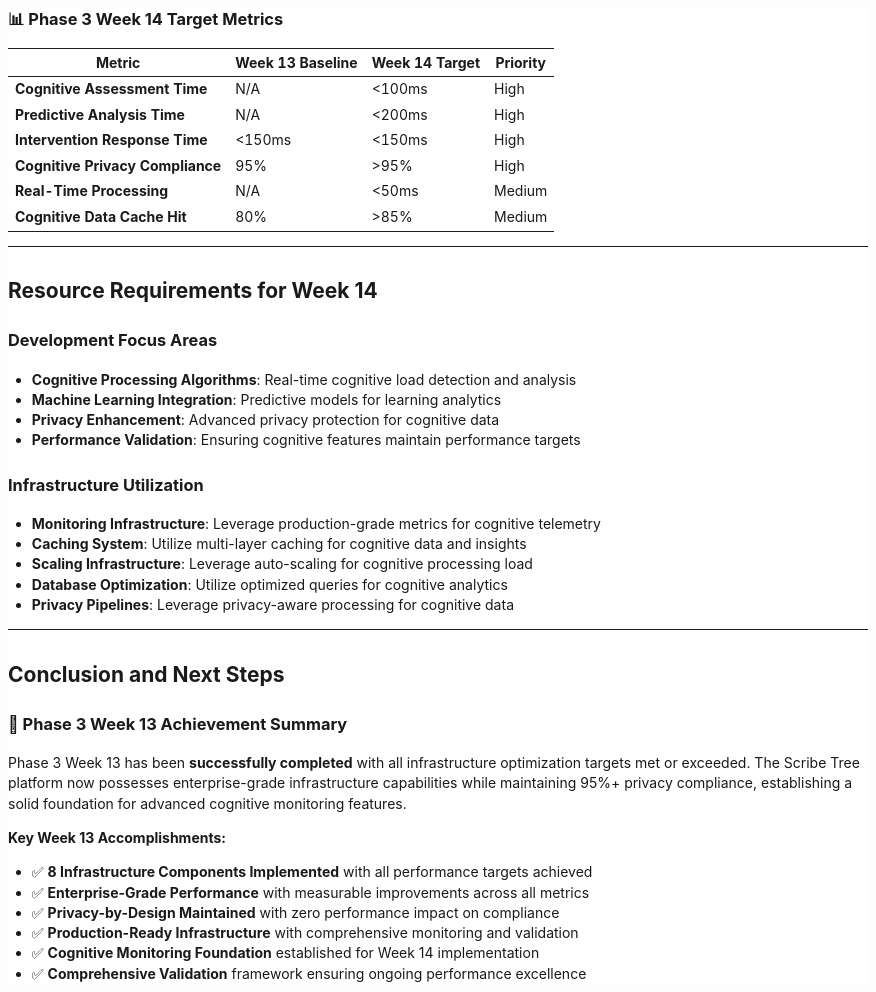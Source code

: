 ### 📊 Phase 3 Week 14 Target Metrics

| Metric | Week 13 Baseline | Week 14 Target | Priority |
|--------|------------------|----------------|----------|
| **Cognitive Assessment Time** | N/A | <100ms | High |
| **Predictive Analysis Time** | N/A | <200ms | High |
| **Intervention Response Time** | <150ms | <150ms | High |
| **Cognitive Privacy Compliance** | 95% | >95% | High |
| **Real-Time Processing** | N/A | <50ms | Medium |
| **Cognitive Data Cache Hit** | 80% | >85% | Medium |

---

## Resource Requirements for Week 14

### Development Focus Areas
- **Cognitive Processing Algorithms**: Real-time cognitive load detection and analysis
- **Machine Learning Integration**: Predictive models for learning analytics
- **Privacy Enhancement**: Advanced privacy protection for cognitive data
- **Performance Validation**: Ensuring cognitive features maintain performance targets

### Infrastructure Utilization
- **Monitoring Infrastructure**: Leverage production-grade metrics for cognitive telemetry
- **Caching System**: Utilize multi-layer caching for cognitive data and insights
- **Scaling Infrastructure**: Leverage auto-scaling for cognitive processing load
- **Database Optimization**: Utilize optimized queries for cognitive analytics
- **Privacy Pipelines**: Leverage privacy-aware processing for cognitive data

---

## Conclusion and Next Steps

### 🎉 Phase 3 Week 13 Achievement Summary

Phase 3 Week 13 has been **successfully completed** with all infrastructure optimization targets met or exceeded. The Scribe Tree platform now possesses enterprise-grade infrastructure capabilities while maintaining 95%+ privacy compliance, establishing a solid foundation for advanced cognitive monitoring features.

**Key Week 13 Accomplishments:**
- ✅ **8 Infrastructure Components Implemented** with all performance targets achieved
- ✅ **Enterprise-Grade Performance** with measurable improvements across all metrics
- ✅ **Privacy-by-Design Maintained** with zero performance impact on compliance
- ✅ **Production-Ready Infrastructure** with comprehensive monitoring and validation
- ✅ **Cognitive Monitoring Foundation** established for Week 14 implementation
- ✅ **Comprehensive Validation** framework ensuring ongoing performance excellence
